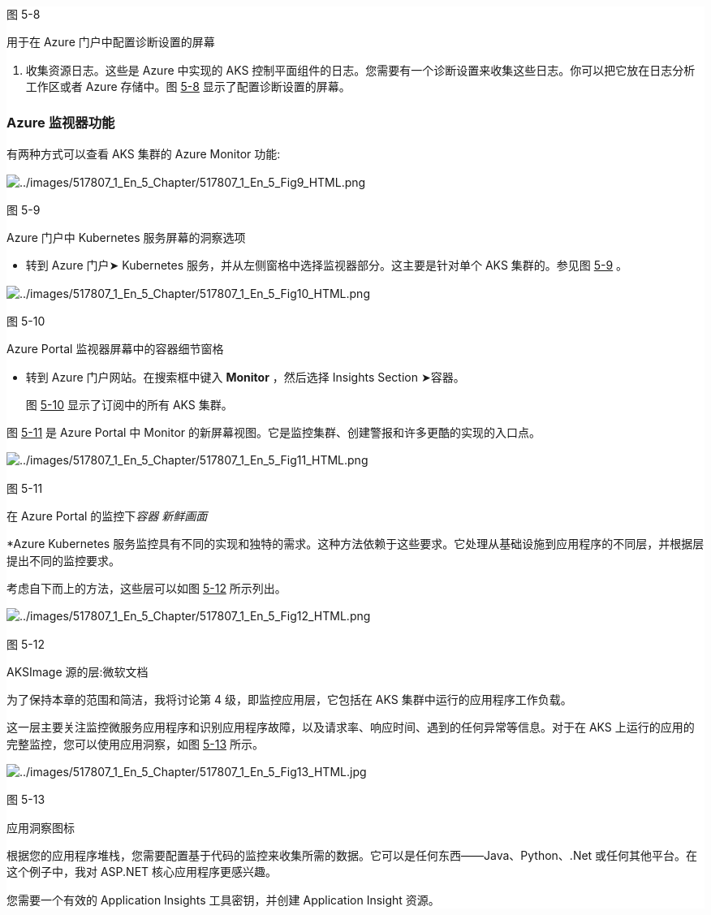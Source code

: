 图 5-8

用于在 Azure 门户中配置诊断设置的屏幕

1.  收集资源日志。这些是 Azure 中实现的 AKS 控制平面组件的日志。您需要有一个诊断设置来收集这些日志。你可以把它放在日志分析工作区或者 Azure 存储中。图 [5-8](#Fig8) 显示了配置诊断设置的屏幕。

### Azure 监视器功能

有两种方式可以查看 AKS 集群的 Azure Monitor 功能:

![../images/517807_1_En_5_Chapter/517807_1_En_5_Fig9_HTML.png](../images/517807_1_En_5_Chapter/517807_1_En_5_Fig9_HTML.png)

图 5-9

Azure 门户中 Kubernetes 服务屏幕的洞察选项

*   转到 Azure 门户➤ Kubernetes 服务，并从左侧窗格中选择监视器部分。这主要是针对单个 AKS 集群的。参见图 [5-9](#Fig9) 。

![../images/517807_1_En_5_Chapter/517807_1_En_5_Fig10_HTML.png](../images/517807_1_En_5_Chapter/517807_1_En_5_Fig10_HTML.png)

图 5-10

Azure Portal 监视器屏幕中的容器细节窗格

*   转到 Azure 门户网站。在搜索框中键入 **Monitor** ，然后选择 Insights Section ➤容器。

    图 [5-10](#Fig10) 显示了订阅中的所有 AKS 集群。

图 [5-11](#Fig11) 是 Azure Portal 中 Monitor 的新屏幕视图。它是监控集群、创建警报和许多更酷的实现的入口点。

![../images/517807_1_En_5_Chapter/517807_1_En_5_Fig11_HTML.png](../images/517807_1_En_5_Chapter/517807_1_En_5_Fig11_HTML.png)

图 5-11

在 Azure Portal 的监控下*容器* *新鲜画面*

 *Azure Kubernetes 服务监控具有不同的实现和独特的需求。这种方法依赖于这些要求。它处理从基础设施到应用程序的不同层，并根据层提出不同的监控要求。

考虑自下而上的方法，这些层可以如图 [5-12](#Fig12) 所示列出。

![../images/517807_1_En_5_Chapter/517807_1_En_5_Fig12_HTML.png](../images/517807_1_En_5_Chapter/517807_1_En_5_Fig12_HTML.png)

图 5-12

AKSImage 源的层:微软文档

为了保持本章的范围和简洁，我将讨论第 4 级，即监控应用层，它包括在 AKS 集群中运行的应用程序工作负载。

这一层主要关注监控微服务应用程序和识别应用程序故障，以及请求率、响应时间、遇到的任何异常等信息。对于在 AKS 上运行的应用的完整监控，您可以使用应用洞察，如图 [5-13](#Fig13) 所示。

![../images/517807_1_En_5_Chapter/517807_1_En_5_Fig13_HTML.jpg](../images/517807_1_En_5_Chapter/517807_1_En_5_Fig13_HTML.jpg)

图 5-13

应用洞察图标

根据您的应用程序堆栈，您需要配置基于代码的监控来收集所需的数据。它可以是任何东西——Java、Python、.Net 或任何其他平台。在这个例子中，我对 ASP.NET 核心应用程序更感兴趣。

您需要一个有效的 Application Insights 工具密钥，并创建 Application Insight 资源。
